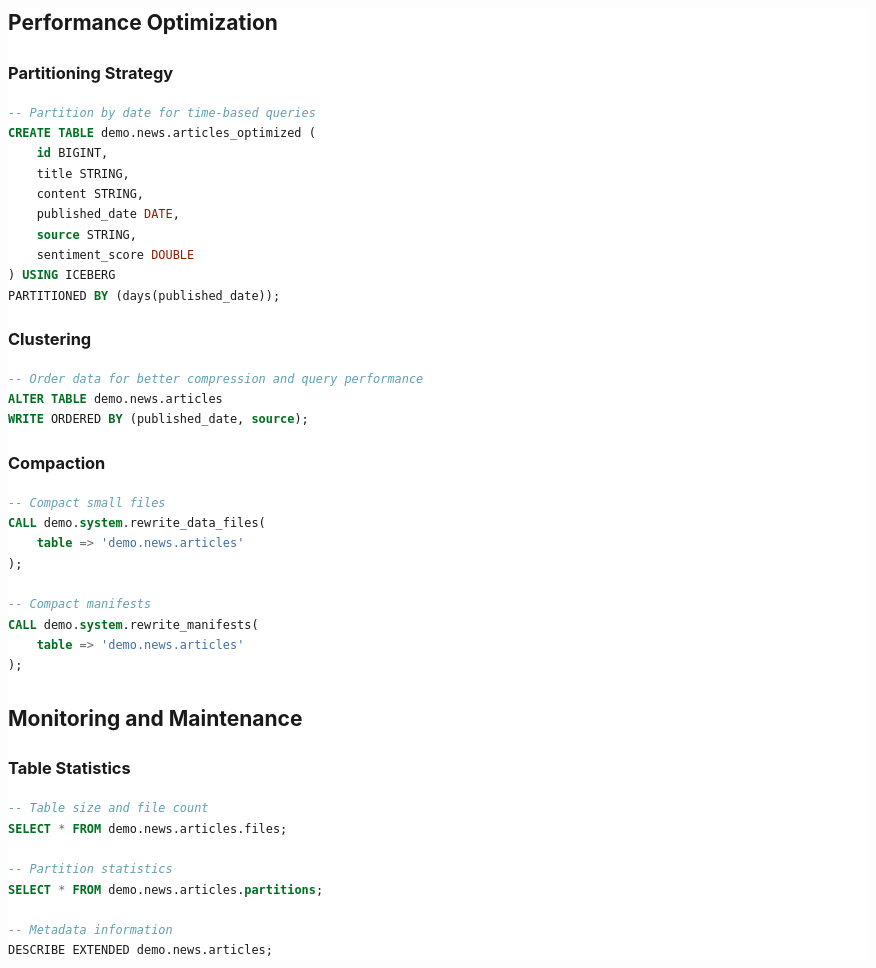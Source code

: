 ## Performance Optimization

### Partitioning Strategy

```sql
-- Partition by date for time-based queries
CREATE TABLE demo.news.articles_optimized (
    id BIGINT,
    title STRING,
    content STRING,
    published_date DATE,
    source STRING,
    sentiment_score DOUBLE
) USING ICEBERG
PARTITIONED BY (days(published_date));
```

### Clustering

```sql
-- Order data for better compression and query performance
ALTER TABLE demo.news.articles 
WRITE ORDERED BY (published_date, source);
```

### Compaction

```sql
-- Compact small files
CALL demo.system.rewrite_data_files(
    table => 'demo.news.articles'
);

-- Compact manifests
CALL demo.system.rewrite_manifests(
    table => 'demo.news.articles'
);
```

## Monitoring and Maintenance

### Table Statistics

```sql
-- Table size and file count
SELECT * FROM demo.news.articles.files;

-- Partition statistics
SELECT * FROM demo.news.articles.partitions;

-- Metadata information
DESCRIBE EXTENDED demo.news.articles;
```
